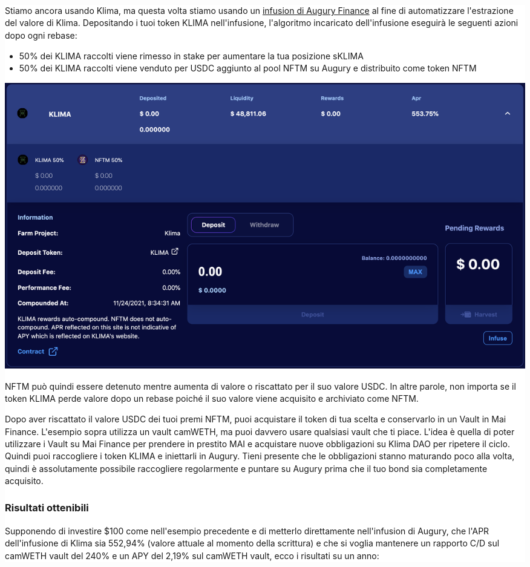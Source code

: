 Stiamo ancora usando Klima, ma questa volta stiamo usando un [infusion di Augury Finance](https://augury.finance/infusions) al fine di automatizzare l'estrazione del valore di Klima. Depositando i tuoi token KLIMA nell'infusione, l'algoritmo incaricato dell'infusione eseguirà le seguenti azioni dopo ogni rebase:

* 50% dei KLIMA raccolti viene rimesso in stake per aumentare la tua posizione sKLIMA
* 50% dei KLIMA raccolti viene venduto per USDC aggiunto al pool NFTM su Augury e distribuito come token NFTM

![Augury Infusion con 0% di commissioni di deposito e 0% di commissioni di deposito](../.gitbook/assets/Klima-Augury.png)

NFTM può quindi essere detenuto mentre aumenta di valore o riscattato per il suo valore USDC. In altre parole, non importa se il token KLIMA perde valore dopo un rebase poiché il suo valore viene acquisito e archiviato come NFTM.

Dopo aver riscattato il valore USDC dei tuoi premi NFTM, puoi acquistare il token di tua scelta e conservarlo in un Vault in Mai Finance. L'esempio sopra utilizza un vault camWETH, ma puoi davvero usare qualsiasi vault che ti piace. L'idea è quella di poter utilizzare i Vault su Mai Finance per prendere in prestito MAI e acquistare nuove obbligazioni su Klima DAO per ripetere il ciclo. Quindi puoi raccogliere i token KLIMA e iniettarli in Augury. Tieni presente che le obbligazioni stanno maturando poco alla volta, quindi è assolutamente possibile raccogliere regolarmente e puntare su Augury prima che il tuo bond sia completamente acquisito.

### Risultati ottenibili

Supponendo di investire $100 come nell'esempio precedente e di metterlo direttamente nell'infusion di Augury, che l'APR dell'infusione di Klima sia 552,94% (valore attuale al momento della scrittura) e che si voglia mantenere un rapporto C/D sul camWETH vault del 240% e un APY del 2,19% sul camWETH vault, ecco i risultati su un anno:
